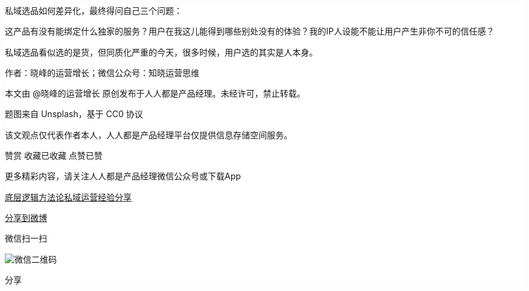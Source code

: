 私域选品如何差异化，最终得问自己三个问题：

这产品有没有能绑定什么独家的服务？用户在我这儿能得到哪些别处没有的体验？我的IP人设能不能让用户产生非你不可的信任感？

私域选品看似选的是货，但同质化严重的今天，很多时候，用户选的其实是人本身。

作者：晓峰的运营增长；微信公众号：知晓运营思维

本文由 @晓峰的运营增长 原创发布于人人都是产品经理。未经许可，禁止转载。

题图来自 Unsplash，基于 CC0 协议

该文观点仅代表作者本人，人人都是产品经理平台仅提供信息存储空间服务。

赞赏 收藏已收藏 点赞已赞

更多精彩内容，请关注人人都是产品经理微信公众号或下载App

[底层逻辑](https://www.woshipm.com/tag/%e5%ba%95%e5%b1%82%e9%80%bb%e8%be%91)[方法论](https://www.woshipm.com/tag/%e6%96%b9%e6%b3%95%e8%ae%ba)[私域运营](https://www.woshipm.com/tag/%e7%a7%81%e5%9f%9f%e8%bf%90%e8%90%a5)[经验分享](https://www.woshipm.com/tag/%e7%bb%8f%e9%aa%8c%e5%88%86%e4%ba%ab)

[分享到微博](https://service.weibo.com/share/share.php?appkey=2775287854&title=私域爆品的“非标”逻辑，3步卖爆高客单！&url=https://www.woshipm.com/operate/6211387.html&pic=https://image.woshipm.com/2024/09/30/da29e510-7f18-11ef-9237-00163e142b65.png)

微信扫一扫

![微信二维码](https://api.pwmqr.com/qrcode/create/?url=https://www.woshipm.com/operate/6211387.html)

分享